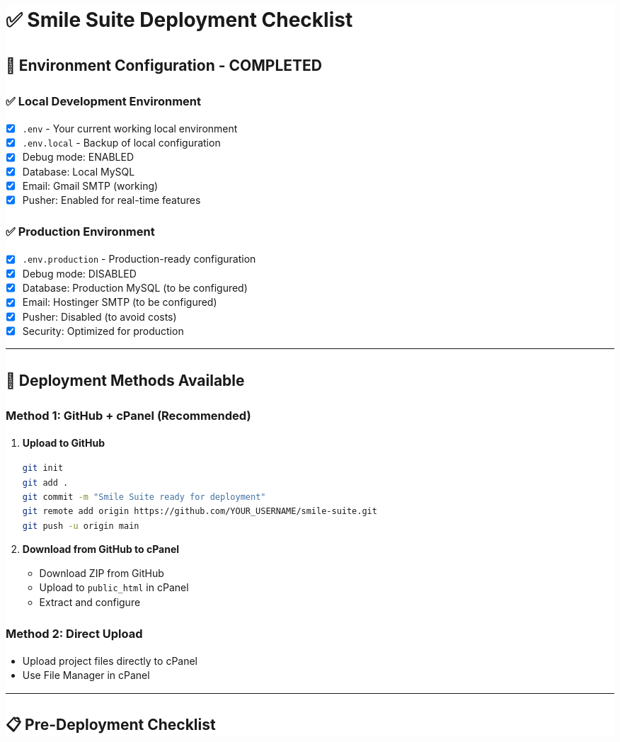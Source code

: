 # ✅ Smile Suite Deployment Checklist

## 🎯 **Environment Configuration - COMPLETED**

### ✅ Local Development Environment

-   [x] `.env` - Your current working local environment
-   [x] `.env.local` - Backup of local configuration
-   [x] Debug mode: ENABLED
-   [x] Database: Local MySQL
-   [x] Email: Gmail SMTP (working)
-   [x] Pusher: Enabled for real-time features

### ✅ Production Environment

-   [x] `.env.production` - Production-ready configuration
-   [x] Debug mode: DISABLED
-   [x] Database: Production MySQL (to be configured)
-   [x] Email: Hostinger SMTP (to be configured)
-   [x] Pusher: Disabled (to avoid costs)
-   [x] Security: Optimized for production

---

## 🚀 **Deployment Methods Available**

### Method 1: GitHub + cPanel (Recommended)

1. **Upload to GitHub**

    ```bash
    git init
    git add .
    git commit -m "Smile Suite ready for deployment"
    git remote add origin https://github.com/YOUR_USERNAME/smile-suite.git
    git push -u origin main
    ```

2. **Download from GitHub to cPanel**
    - Download ZIP from GitHub
    - Upload to `public_html` in cPanel
    - Extract and configure

### Method 2: Direct Upload

-   Upload project files directly to cPanel
-   Use File Manager in cPanel

---

## 📋 **Pre-Deployment Checklist**
